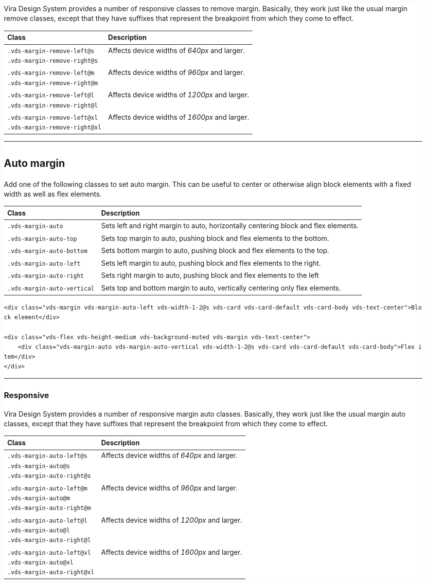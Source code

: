Vira Design System provides a number of responsive classes to remove margin. Basically, they work just like the usual margin remove classes, except that they have suffixes that represent the breakpoint from which they come to effect.

| Class                                                        | Description                                   |
|:-------------------------------------------------------------|:----------------------------------------------|
| `.vds-margin-remove-left@s`<br> `.vds-margin-remove-right@s`   | Affects device widths of _640px_ and larger.  |
| `.vds-margin-remove-left@m`<br> `.vds-margin-remove-right@m`   | Affects device widths of _960px_ and larger.  |
| `.vds-margin-remove-left@l`<br> `.vds-margin-remove-right@l`   | Affects device widths of _1200px_ and larger. |
| `.vds-margin-remove-left@xl`<br> `.vds-margin-remove-right@xl` | Affects device widths of _1600px_ and larger. |

***

## Auto margin

Add one of the following classes to set auto margin. This can be useful to center or otherwise align block elements with a fixed width as well as flex elements.

| Class                      | Description                                                                         |
|:---------------------------|:------------------------------------------------------------------------------------|
| `.vds-margin-auto`          | Sets left and right margin to auto, horizontally centering block and flex elements. |
| `.vds-margin-auto-top`      | Sets top margin to auto, pushing block and flex elements to the bottom.             |
| `.vds-margin-auto-bottom`   | Sets bottom margin to auto, pushing block and flex elements to the top.             |
| `.vds-margin-auto-left`     | Sets left margin to auto, pushing block and flex elements to the right.             |
| `.vds-margin-auto-right`    | Sets right margin to auto, pushing block and flex elements to the left              |
| `.vds-margin-auto-vertical` | Sets top and bottom margin to auto, vertically centering only flex elements.        |

```example
<div class="vds-margin vds-margin-auto-left vds-width-1-2@s vds-card vds-card-default vds-card-body vds-text-center">Block element</div>

<div class="vds-flex vds-height-medium vds-background-muted vds-margin vds-text-center">
    <div class="vds-margin-auto vds-margin-auto-vertical vds-width-1-2@s vds-card vds-card-default vds-card-body">Flex item</div>
</div>
```

***

### Responsive

Vira Design System provides a number of responsive margin auto classes. Basically, they work just like the usual margin auto classes, except that they have suffixes that represent the breakpoint from which they come to effect.

| Class                                                                             | Description                                   |
|:----------------------------------------------------------------------------------|:----------------------------------------------|
| `.vds-margin-auto-left@s`<br> `.vds-margin-auto@s`<br> `.vds-margin-auto-right@s`    | Affects device widths of _640px_ and larger.  |
| `.vds-margin-auto-left@m`<br> `.vds-margin-auto@m`<br>   `.vds-margin-auto-right@m`  | Affects device widths of _960px_ and larger.  |
| `.vds-margin-auto-left@l`<br> `.vds-margin-auto@l`<br> `.vds-margin-auto-right@l`    | Affects device widths of _1200px_ and larger. |
| `.vds-margin-auto-left@xl`<br> `.vds-margin-auto@xl`<br> `.vds-margin-auto-right@xl` | Affects device widths of _1600px_ and larger. |
